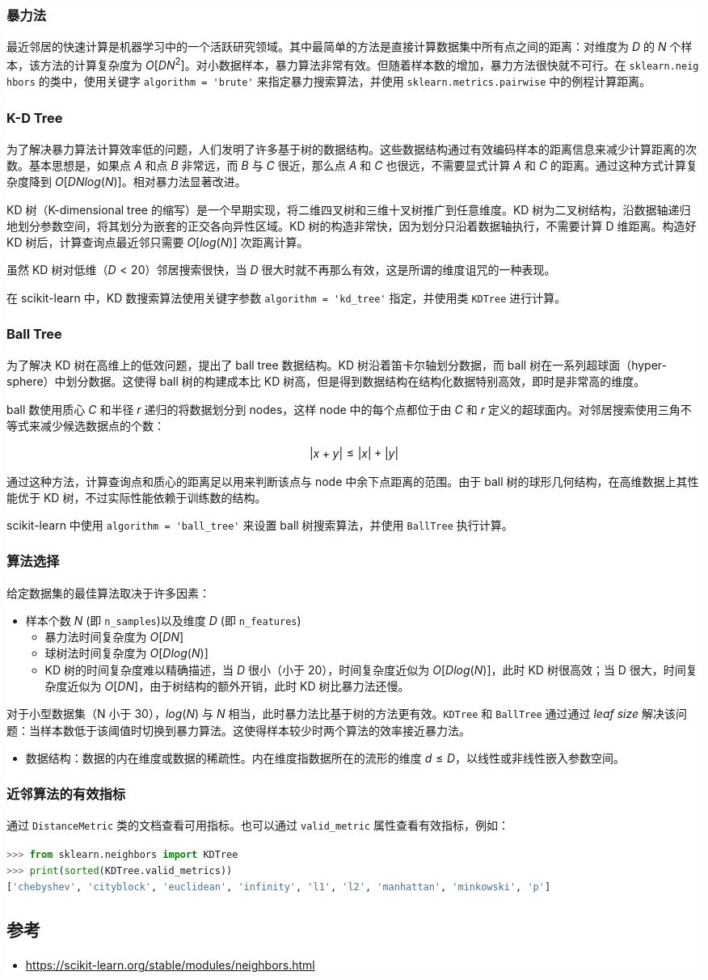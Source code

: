 ### 暴力法

最近邻居的快速计算是机器学习中的一个活跃研究领域。其中最简单的方法是直接计算数据集中所有点之间的距离：对维度为 $D$ 的 $N$ 个样本，该方法的计算复杂度为 $O[DN^2]$。对小数据样本，暴力算法非常有效。但随着样本数的增加，暴力方法很快就不可行。在 `sklearn.neighbors` 的类中，使用关键字 `algorithm = 'brute'` 来指定暴力搜索算法，并使用 `sklearn.metrics.pairwise` 中的例程计算距离。

### K-D Tree

为了解决暴力算法计算效率低的问题，人们发明了许多基于树的数据结构。这些数据结构通过有效编码样本的距离信息来减少计算距离的次数。基本思想是，如果点 $A$ 和点 $B$ 非常远，而 $B$ 与 $C$ 很近，那么点 $A$ 和 $C$ 也很远，不需要显式计算 $A$ 和 $C$ 的距离。通过这种方式计算复杂度降到 $O[DNlog(N)]$。相对暴力法显著改进。

KD 树（K-dimensional tree 的缩写）是一个早期实现，将二维四叉树和三维十叉树推广到任意维度。KD 树为二叉树结构，沿数据轴递归地划分参数空间，将其划分为嵌套的正交各向异性区域。KD 树的构造非常快，因为划分只沿着数据轴执行，不需要计算 D 维距离。构造好 KD 树后，计算查询点最近邻只需要 $O[log(N)]$ 次距离计算。

虽然 KD 树对低维（$D < 20$）邻居搜索很快，当 $D$ 很大时就不再那么有效，这是所谓的维度诅咒的一种表现。

在 scikit-learn 中，KD 数搜索算法使用关键字参数 `algorithm = 'kd_tree'` 指定，并使用类 `KDTree` 进行计算。

### Ball Tree

为了解决 KD 树在高维上的低效问题，提出了 ball tree 数据结构。KD 树沿着笛卡尔轴划分数据，而 ball 树在一系列超球面（hyper-sphere）中划分数据。这使得 ball 树的构建成本比 KD 树高，但是得到数据结构在结构化数据特别高效，即时是非常高的维度。

ball 数使用质心 $C$ 和半径 $r$ 递归的将数据划分到 nodes，这样 node 中的每个点都位于由 $C$ 和 $r$ 定义的超球面内。对邻居搜索使用三角不等式来减少候选数据点的个数：

$$|x+y|\le |x|+|y|$$

通过这种方法，计算查询点和质心的距离足以用来判断该点与 node 中余下点距离的范围。由于 ball 树的球形几何结构，在高维数据上其性能优于 KD 树，不过实际性能依赖于训练数的结构。

scikit-learn 中使用 `algorithm = 'ball_tree'` 来设置 ball 树搜索算法，并使用 `BallTree` 执行计算。

### 算法选择

给定数据集的最佳算法取决于许多因素：

- 样本个数 $N$ (即 `n_samples`)以及维度 $D$ (即 `n_features`)
  - 暴力法时间复杂度为 $O[DN]$
  - 球树法时间复杂度为 $O[Dlog(N)]$
  - KD 树的时间复杂度难以精确描述，当 $D$ 很小（小于 20），时间复杂度近似为 $O[Dlog(N)]$，此时 KD 树很高效；当 D 很大，时间复杂度近似为 $O[DN]$，由于树结构的额外开销，此时 KD 树比暴力法还慢。

对于小型数据集（N 小于 30），$log(N)$ 与 $N$ 相当，此时暴力法比基于树的方法更有效。`KDTree` 和 `BallTree` 通过通过 *leaf size* 解决该问题：当样本数低于该阈值时切换到暴力算法。这使得样本较少时两个算法的效率接近暴力法。

- 数据结构：数据的内在维度或数据的稀疏性。内在维度指数据所在的流形的维度 $d\le D$，以线性或非线性嵌入参数空间。

### 近邻算法的有效指标

通过 `DistanceMetric` 类的文档查看可用指标。也可以通过 `valid_metric` 属性查看有效指标，例如：

```python
>>> from sklearn.neighbors import KDTree
>>> print(sorted(KDTree.valid_metrics))
['chebyshev', 'cityblock', 'euclidean', 'infinity', 'l1', 'l2', 'manhattan', 'minkowski', 'p']
```



## 参考

- https://scikit-learn.org/stable/modules/neighbors.html
